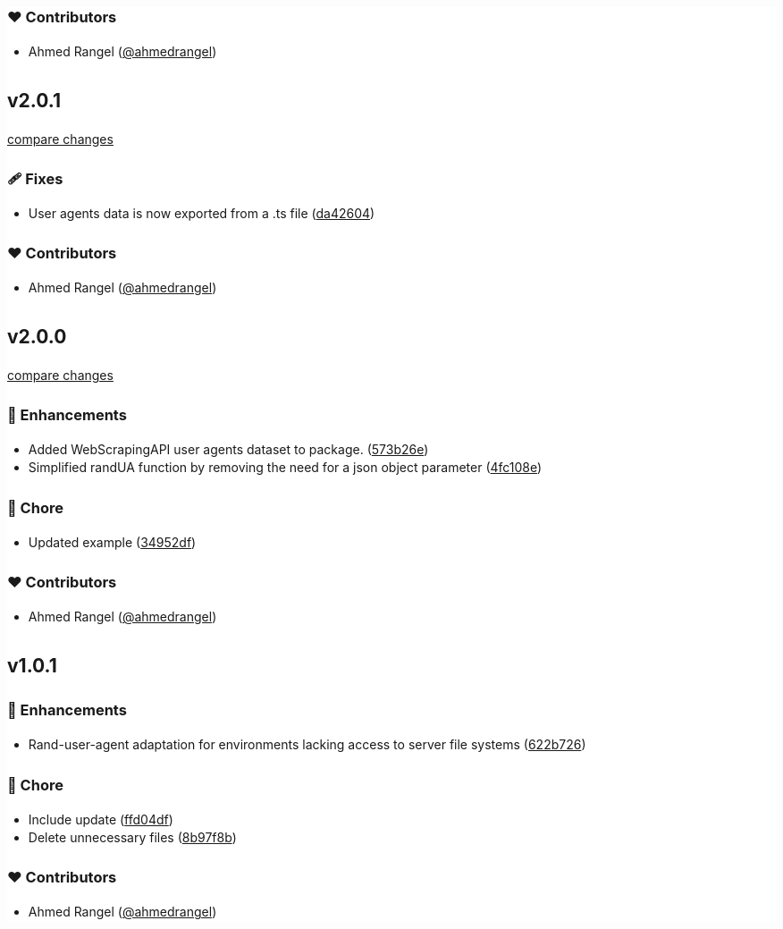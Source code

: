 ### ❤️ Contributors

- Ahmed Rangel ([@ahmedrangel](http://github.com/ahmedrangel))

## v2.0.1

[compare changes](https://github.com/ahmedrangel/rand-user-agent/compare/v2.0.0...v2.0.1)

### 🩹 Fixes

- User agents data is now exported from a .ts file ([da42604](https://github.com/ahmedrangel/rand-user-agent/commit/da42604))

### ❤️ Contributors

- Ahmed Rangel ([@ahmedrangel](http://github.com/ahmedrangel))

## v2.0.0

[compare changes](https://github.com/ahmedrangel/rand-user-agent/compare/v1.0.1...v2.0.0)

### 🚀 Enhancements

- Added WebScrapingAPI user agents dataset to package. ([573b26e](https://github.com/ahmedrangel/rand-user-agent/commit/573b26e))
- Simplified randUA function by removing the need for a json object parameter ([4fc108e](https://github.com/ahmedrangel/rand-user-agent/commit/4fc108e))

### 🏡 Chore

- Updated example ([34952df](https://github.com/ahmedrangel/rand-user-agent/commit/34952df))

### ❤️ Contributors

- Ahmed Rangel ([@ahmedrangel](http://github.com/ahmedrangel))

## v1.0.1


### 🚀 Enhancements

- Rand-user-agent adaptation for environments lacking access to server file systems ([622b726](https://github.com/ahmedrangel/rand-user-agent/commit/622b726))

### 🏡 Chore

- Include update ([ffd04df](https://github.com/ahmedrangel/rand-user-agent/commit/ffd04df))
- Delete unnecessary files ([8b97f8b](https://github.com/ahmedrangel/rand-user-agent/commit/8b97f8b))

### ❤️ Contributors

- Ahmed Rangel ([@ahmedrangel](http://github.com/ahmedrangel))

